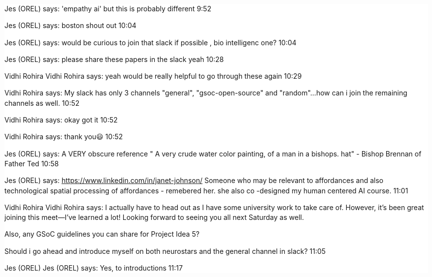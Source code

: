 Jes (OREL) says:
'empathy ai' but this is probably different 
9:52

Jes (OREL) says:
boston shout out 
10:04

Jes (OREL) says:
would be curious to join that slack if possible , bio intelligenc one? 
10:04

Jes (OREL) says:
please share these papers in the slack yeah 
10:28

Vidhi Rohira
Vidhi Rohira says:
yeah would be really helpful to go through these again 
10:29

Vidhi Rohira says:
My slack has only 3 channels "general", "gsoc-open-source" and "random"...how can i join the remaining channels as well. 
10:52

Vidhi Rohira says:
okay got it 
10:52

Vidhi Rohira says:
thank you😃 
10:52

Jes (OREL) says:
A VERY obscure reference " A very crude water color painting, of a man in a bishops. hat"  - Bishop Brennan of Father Ted 
10:58

Jes (OREL) says:
https://www.linkedin.com/in/janet-johnson/
 Someone who may be relevant to affordances and also technological spatial processing of affordances  - remebered her. she also co -designed my human centered AI course. 
11:01

Vidhi Rohira
Vidhi Rohira says:
I actually have to head out as I have some university work to take care of. However, it’s been great joining this meet—I’ve learned a lot! Looking forward to seeing you all next Saturday as well.

Also, any GSoC guidelines you can share for Project Idea 5?

Should i go ahead and introduce myself on both neurostars and the general channel in slack? 
11:05

Jes (OREL)
Jes (OREL) says:
Yes, to introductions 
11:17

